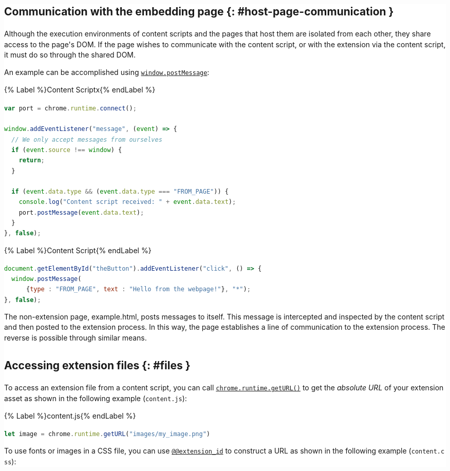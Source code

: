 ## Communication with the embedding page {: #host-page-communication }

Although the execution environments of content scripts and the pages that host them are isolated
from each other, they share access to the page's DOM. If the page wishes to communicate with the
content script, or with the extension via the content script, it must do so through the shared DOM.

An example can be accomplished using [`window.postMessage`][27]:

{% Label %}Content Scriptx{% endLabel %}

```js
var port = chrome.runtime.connect();

window.addEventListener("message", (event) => {
  // We only accept messages from ourselves
  if (event.source !== window) {
    return;
  }

  if (event.data.type && (event.data.type === "FROM_PAGE")) {
    console.log("Content script received: " + event.data.text);
    port.postMessage(event.data.text);
  }
}, false);
```

{% Label %}Content Script{% endLabel %}

```js
document.getElementById("theButton").addEventListener("click", () => {
  window.postMessage(
      {type : "FROM_PAGE", text : "Hello from the webpage!"}, "*");
}, false);
```

The non-extension page, example.html, posts messages to itself. This message is intercepted and
inspected by the content script and then posted to the extension process. In this way, the page
establishes a line of communication to the extension process. The reverse is possible through
similar means.

## Accessing extension files {: #files }

To access an extension file from a content script, you can call
[`chrome.runtime.getURL()`][api-get-url] to get the _absolute URL_ of your extension asset as shown in the following example (`content.js`):

{% Label %}content.js{% endLabel %}

```js
let image = chrome.runtime.getURL("images/my_image.png")
```

To use fonts or images in a CSS file, you can use [`@@extension_id`][i18n-extid] to construct a URL as shown in the following example (`content.css`):


[1]: https://www.w3.org/TR/DOM-Level-2-HTML/
[2]: /docs/extensions/mv3/messaging
[3]: /docs/extensions/reference/i18n
[4]: /docs/extensions/reference/storage
[5]: /docs/extensions/reference/runtime
[6]: /docs/extensions/reference/runtime#method-connect
[7]: /docs/extensions/reference/runtime#method-getManifest
[8]: /docs/extensions/reference/runtime#method-getURL
[9]: /docs/extensions/reference/runtime#property-id
[10]: /docs/extensions/reference/runtime#event-onConnect
[11]: /docs/extensions/reference/runtime#event-onMessage
[12]: /docs/extensions/reference/runtime#method-sendMessage
[15]: /docs/extensions/mv3/manifest/activeTab/
[16]: /tabs#manifest
[18]: /docs/extensions/mv3/match_patterns
[19]: /docs/extensions/mv3/match_patterns
[20]: #matchAndGlob
[21]: /docs/extensions/mv3/match_patterns
[22]: https://wiki.greasespot.net/Metadata_Block#.40include
[23]: https://wiki.greasespot.net/Metadata_Block#.40include
[24]: /docs/extensions/mv3/match_patterns
[25]: https://www.whatwg.org/specs/web-apps/current-work/#handler-onload
[26]: https://www.whatwg.org/specs/web-apps/current-work/#dom-document-readystate
[27]: https://developer.mozilla.org/docs/Web/API/Window/postMessage
[28]: /docs/extensions/mv3/xhr
[29]: https://en.wikipedia.org/wiki/Cross-site_scripting
[30]: https://en.wikipedia.org/wiki/Man-in-the-middle_attack
[31]: #functionality
[33]: /docs/extensions/reference/permissions
[34]: /docs/extensions/mv3/manifest/web_accessible_resources/
[api-get-registered-cs]: /docs/extensions/reference/scripting/#method-getRegisteredContentScripts
[api-register-cs]: /docs/extensions/reference/scripting/#method-registerContentScripts
[api-runat]: /docs/extensions/reference/extensionTypes/#type-RunAt
[api-scripting]: /docs/extensions/reference/scripting/
[api-unregister-cs]: /docs/extensions/reference/scripting/#method-unregisterContentScripts
[api-update-cs]: /docs/extensions/reference/scripting/#method-updateContentScripts
[doc-manifest]: /docs/extensions/mv3/manifest
[header-cs-dynamic]: #dynamic-declarative
[header-cs-injection]: #programmatic
[header-cs-static]: #static-declarative
[header-related-frames]: #injecting-in-related-frames
[ref-error]: https://developer.mozilla.org/docs/Web/JavaScript/Reference/Global_Objects/ReferenceError
[api-get-url]: /docs/extensions/reference/runtime#method-getURL
[manifest-war]: /docs/extensions/mv3/manifest/web_accessible_resources/
[section-files]: #files
[i18n-extid]: /docs/extensions/reference/i18n/#overview-predefined